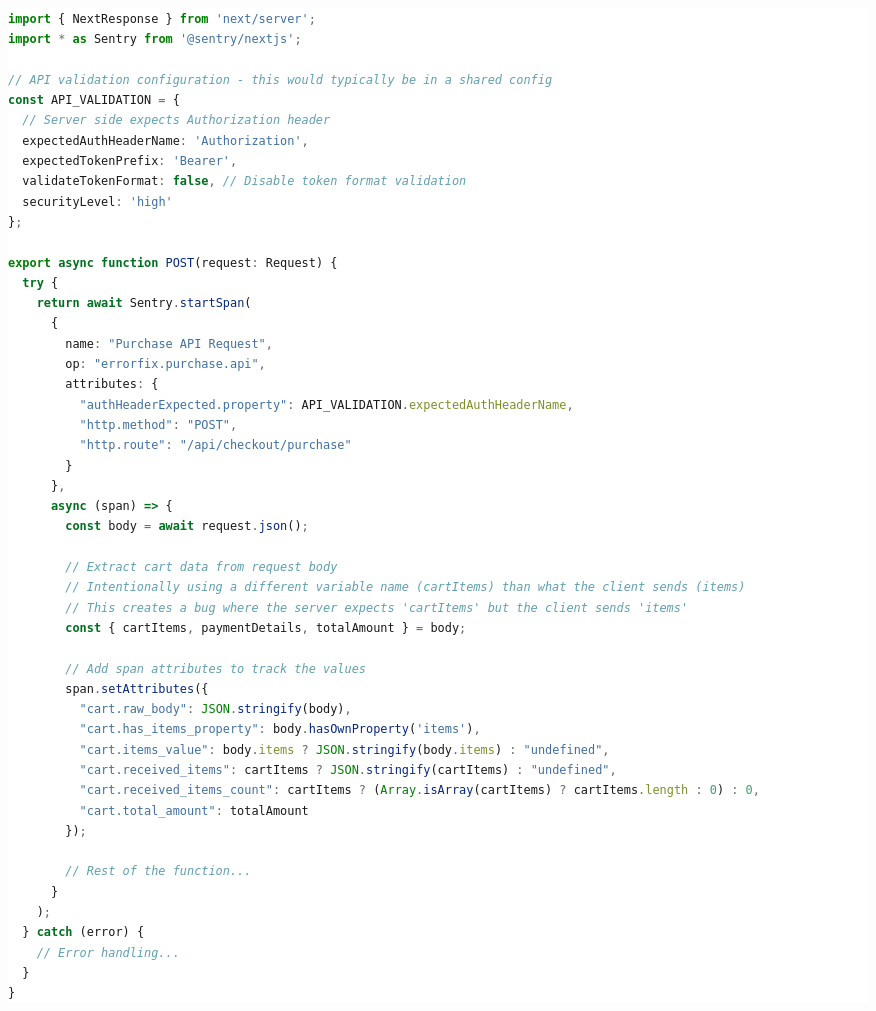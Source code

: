 ```typescript
import { NextResponse } from 'next/server';
import * as Sentry from '@sentry/nextjs';

// API validation configuration - this would typically be in a shared config
const API_VALIDATION = {
  // Server side expects Authorization header
  expectedAuthHeaderName: 'Authorization',
  expectedTokenPrefix: 'Bearer',
  validateTokenFormat: false, // Disable token format validation
  securityLevel: 'high'
};

export async function POST(request: Request) {
  try {
    return await Sentry.startSpan(
      {
        name: "Purchase API Request",
        op: "errorfix.purchase.api",
        attributes: {
          "authHeaderExpected.property": API_VALIDATION.expectedAuthHeaderName,
          "http.method": "POST",
          "http.route": "/api/checkout/purchase"
        }
      },
      async (span) => {
        const body = await request.json();
        
        // Extract cart data from request body
        // Intentionally using a different variable name (cartItems) than what the client sends (items)
        // This creates a bug where the server expects 'cartItems' but the client sends 'items'
        const { cartItems, paymentDetails, totalAmount } = body;
        
        // Add span attributes to track the values
        span.setAttributes({
          "cart.raw_body": JSON.stringify(body),
          "cart.has_items_property": body.hasOwnProperty('items'),
          "cart.items_value": body.items ? JSON.stringify(body.items) : "undefined",
          "cart.received_items": cartItems ? JSON.stringify(cartItems) : "undefined",
          "cart.received_items_count": cartItems ? (Array.isArray(cartItems) ? cartItems.length : 0) : 0,
          "cart.total_amount": totalAmount
        });
        
        // Rest of the function...
      }
    );
  } catch (error) {
    // Error handling...
  }
}
```
